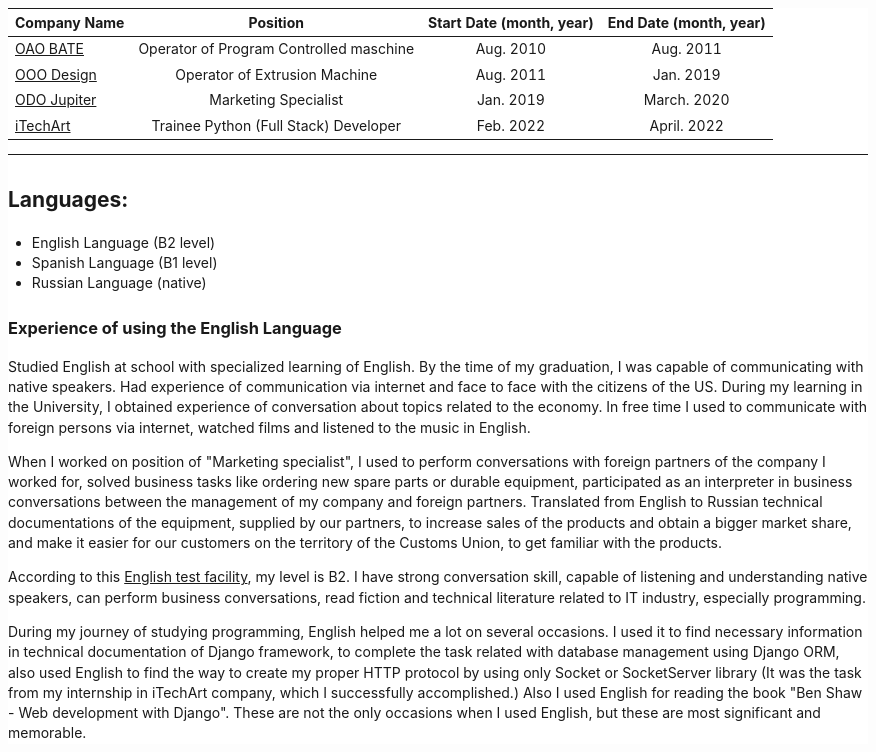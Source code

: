 |Company Name  | Position | Start Date (month, year) | End Date (month, year) |
| :-----------------------------------|:--------------:| :-------------:| :--------: |
| [OAO BATE](https://www.oaobate.by/ "BATE") |  Operator of Program Controlled maschine   | Aug. 2010 | Aug. 2011|
| [OOO Design](https://deal.by/cs/2312 "Design") | Operator of Extrusion Machine  | Aug. 2011 | Jan. 2019|
| [ODO Jupiter](http://cran.by/ "Jupiter") | Marketing Specialist | Jan. 2019 | March. 2020 |
| [iTechArt](https://www.itechart.by/ "iTechArt") | Trainee Python (Full Stack) Developer | Feb. 2022 | April. 2022 |

---
## Languages:
  
* English Language (B2 level)  
* Spanish Language (B1 level)  
* Russian Language (native)  


### **Experience of using the English Language** 

Studied English at school with specialized learning of English. By the time of my graduation, I was capable of communicating with native speakers. Had experience of communication via internet and face to face with the citizens of the US. During my learning in the University, I obtained experience of conversation about topics related to the economy. In free time I used to communicate with foreign persons via internet, watched films and listened to the music in English.  

When I worked on position of "Marketing specialist", I used to perform conversations with foreign partners of the company I worked for, solved business tasks like ordering new spare parts or durable equipment, participated as an interpreter in business conversations between the management of my company and foreign partners. Translated from English to Russian technical documentations of the equipment, supplied by our partners, to increase sales of the products and obtain a bigger market share, and make it easier for our customers on the territory of the Customs Union, to get familiar with the products.

According to this [English test facility](https://examinator.epam.com/Main/PersonalAssignments/475976 "English test"), my level is B2.  I have strong conversation skill, capable of listening and understanding native speakers, can perform business conversations, read fiction and technical literature related to IT industry, especially programming.

During my journey of studying programming, English helped me a lot on several occasions. I used it to find necessary information in technical documentation of Django framework, to complete the task related with database management using Django ORM, also used English to find the way to create my proper HTTP protocol by using only Socket or SocketServer library (It was the task from my internship in iTechArt company, which I successfully accomplished.) Also I used English for reading the book "Ben Shaw - Web development with Django". These are not the only occasions when I used English, but these are most significant and memorable.